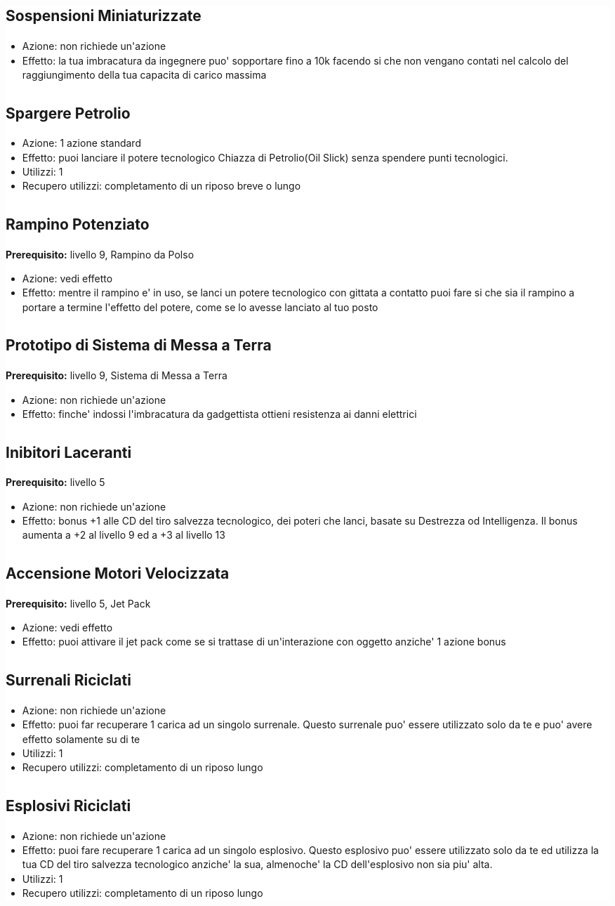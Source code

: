 ## Sospensioni Miniaturizzate
- Azione: non richiede un'azione
- Effetto: la tua imbracatura da ingegnere puo' sopportare fino a 10k facendo si che non vengano contati nel calcolo del raggiungimento della tua capacita di carico massima

## Spargere Petrolio
- Azione: 1 azione standard
- Effetto: puoi lanciare il potere tecnologico Chiazza di Petrolio(Oil Slick) senza spendere punti tecnologici. 
- Utilizzi: 1
- Recupero utilizzi: completamento di un riposo breve o lungo

## Rampino Potenziato
**Prerequisito:** livello 9, Rampino da Polso

- Azione: vedi effetto
- Effetto: mentre il rampino e' in uso, se lanci un potere tecnologico con gittata a contatto puoi fare si che sia il rampino a portare a termine l'effetto del potere, come se lo avesse lanciato al tuo posto

## Prototipo di Sistema di Messa a Terra
**Prerequisito:** livello 9, Sistema di Messa a Terra

- Azione: non richiede un'azione
- Effetto: finche' indossi l'imbracatura da gadgettista ottieni resistenza ai danni elettrici

## Inibitori Laceranti
**Prerequisito:** livello 5

- Azione: non richiede un'azione
- Effetto: bonus +1 alle CD del tiro salvezza tecnologico, dei poteri che lanci, basate su Destrezza od Intelligenza. Il bonus aumenta a +2 al livello 9 ed a +3 al livello 13

## Accensione Motori Velocizzata
**Prerequisito:** livello 5, Jet Pack

- Azione: vedi effetto
- Effetto: puoi attivare il jet pack come se si trattase di un'interazione con oggetto anziche' 1 azione bonus

## Surrenali Riciclati
- Azione: non richiede un'azione
- Effetto: puoi far recuperare 1 carica ad un singolo surrenale. Questo surrenale puo' essere utilizzato solo da te e puo' avere effetto solamente su di te
- Utilizzi: 1
- Recupero utilizzi: completamento di un riposo lungo

## Esplosivi Riciclati
- Azione: non richiede un'azione
- Effetto: puoi fare recuperare 1 carica ad un singolo esplosivo. Questo esplosivo puo' essere utilizzato solo da te ed utilizza la tua CD del tiro salvezza tecnologico anziche' la sua, almenoche' la CD dell'esplosivo non sia piu' alta.
- Utilizzi: 1
- Recupero utilizzi: completamento di un riposo lungo
